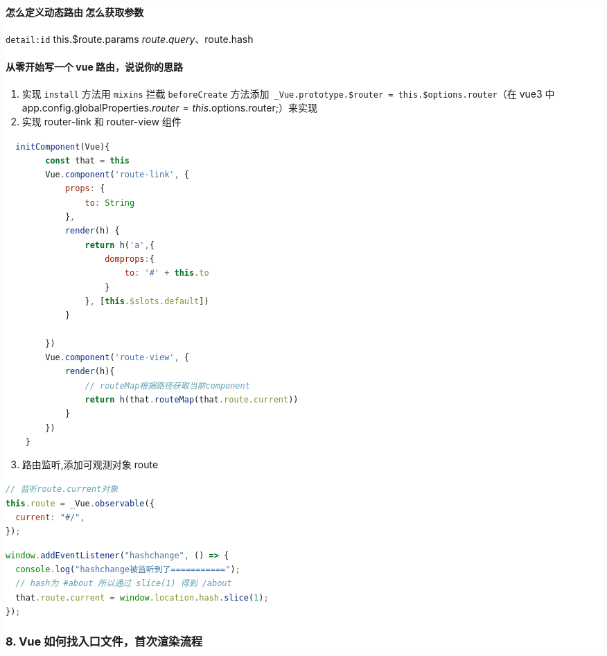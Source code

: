 #### 怎么定义动态路由 怎么获取参数

`detail:id`
this.$route.params
$route.query、$route.hash

#### 从零开始写一个 vue 路由，说说你的思路

1. 实现 `install` 方法用 `mixins` 拦截 `beforeCreate` 方法添加` _Vue.prototype.$router = this.$options.router`（在 vue3 中 app.config.globalProperties.$router = this.$options.router;）来实现
2. 实现 router-link 和 router-view 组件

```js
  initComponent(Vue){
        const that = this
        Vue.component('route-link', {
            props: {
                to: String
            },
            render(h) {
                return h('a',{
                    domprops:{
                        to: '#' + this.to
                    }
                }, [this.$slots.default])
            }

        })
        Vue.component('route-view', {
            render(h){
                // routeMap根据路径获取当前component
                return h(that.routeMap(that.route.current))
            }
        })
    }
```

3. 路由监听,添加可观测对象 route

```js
// 监听route.current对象
this.route = _Vue.observable({
  current: "#/",
});
```

```js
window.addEventListener("hashchange", () => {
  console.log("hashchange被监听到了===========");
  // hash为 #about 所以通过 slice(1) 得到 /about
  that.route.current = window.location.hash.slice(1);
});
```

### 8. Vue 如何找入口文件，首次渲染流程
